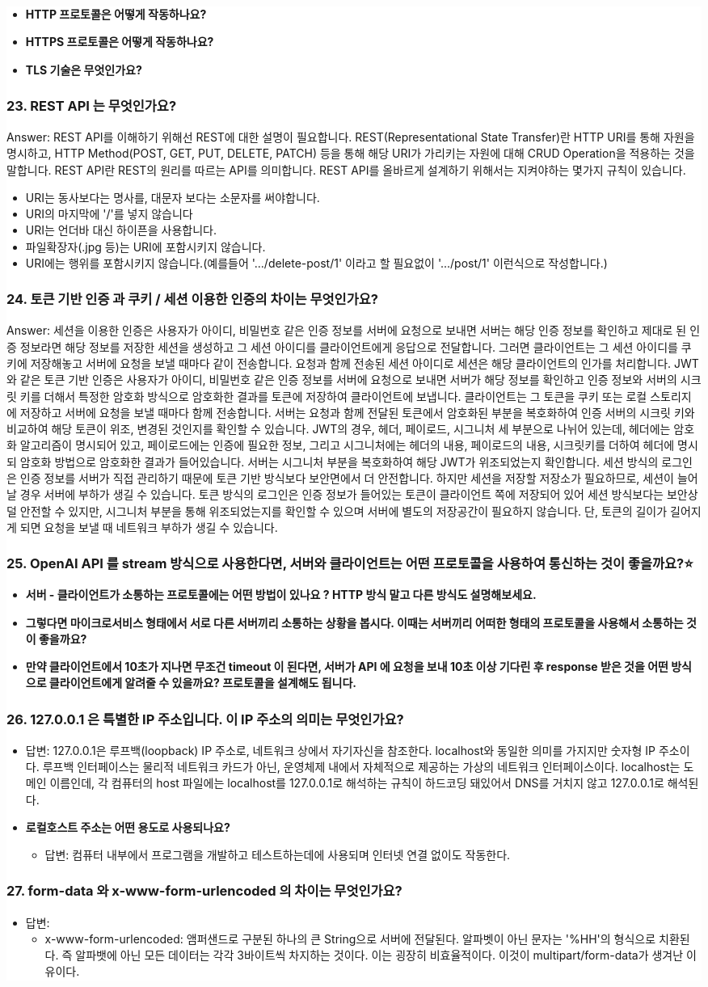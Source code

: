 - **HTTP 프로토콜은 어떻게 작동하나요?**

- **HTTPS 프로토콜은 어떻게 작동하나요?**

- **TLS 기술은 무엇인가요?**

### **23. REST API 는 무엇인가요?**
  Answer:
  REST API를 이해하기 위해선 REST에 대한 설명이 필요합니다. REST(Representational State Transfer)란 HTTP URI를 통해 자원을 명시하고, HTTP Method(POST, GET, PUT, DELETE, PATCH) 등을 통해 해당 URI가 가리키는 자원에 대해 CRUD Operation을 적용하는 것을 말합니다.
  REST API란 REST의 원리를 따르는 API를 의미합니다. REST API를 올바르게 설계하기 위해서는 지켜야하는 몇가지 규칙이 있습니다.
  - URI는 동사보다는 명사를, 대문자 보다는 소문자를 써야합니다.
  - URI의 마지막에 '/'를 넣지 않습니다
  - URI는 언더바 대신 하이픈을 사용합니다.
  - 파일확장자(.jpg 등)는 URI에 포함시키지 않습니다.
  - URI에는 행위를 포함시키지 않습니다.(예를들어 '.../delete-post/1' 이라고 할 필요없이 '.../post/1' 이런식으로 작성합니다.)

### **24. 토큰 기반 인증 과 쿠키 / 세션 이용한 인증의 차이는 무엇인가요?**
  Answer: 세션을 이용한 인증은 사용자가 아이디, 비밀번호 같은 인증 정보를 서버에 요청으로 보내면 서버는 해당 인증 정보를 확인하고 제대로 된 인증 정보라면 해당 정보를 저장한 세션을 생성하고 그 세션 아이디를 클라이언트에게 응답으로 전달합니다. 그러면 클라이언트는 그 세션 아이디를 쿠키에 저장해놓고 서버에 요청을 보낼 때마다 같이 전송합니다. 요청과 함께 전송된 세션 아이디로 세션은 해당 클라이언트의 인가를 처리합니다.
    JWT와 같은 토큰 기반 인증은 사용자가 아이디, 비밀번호 같은 인증 정보를 서버에 요청으로 보내면 서버가 해당 정보를 확인하고 인증 정보와 서버의 시크릿 키를 더해서 특정한 암호화 방식으로 암호화한 결과를 토큰에 저장하여 클라이언트에 보냅니다. 클라이언트는 그 토큰을 쿠키 또는 로컬 스토리지에 저장하고 서버에 요청을 보낼 때마다 함께 전송합니다. 서버는 요청과 함께 전달된 토큰에서 암호화된 부분을 복호화하여 인증 서버의 시크릿 키와 비교하여 해당 토큰이 위조, 변경된 것인지를 확인할 수 있습니다. JWT의 경우, 헤더, 페이로드, 시그니처 세 부분으로 나뉘어 있는데, 헤더에는 암호화 알고리즘이 명시되어 있고, 페이로드에는 인증에 필요한 정보, 그리고 시그니처에는 헤더의 내용, 페이로드의 내용, 시크릿키를 더하여 헤더에 명시되 암호화 방법으로 암호화한 결과가 들어있습니다. 서버는 시그니처 부분을 복호화하여 해당 JWT가 위조되었는지 확인합니다.
      세션 방식의 로그인은 인증 정보를 서버가 직접 관리하기 때문에 토큰 기반 방식보다 보안면에서 더 안전합니다. 하지만 세션을 저장할 저장소가 필요하므로, 세션이 늘어날 경우 서버에 부하가 생길 수 있습니다. 토큰 방식의 로그인은 인증 정보가 들어있는 토큰이 클라이언트 쪽에 저장되어 있어 세션 방식보다는 보안상 덜 안전할 수 있지만, 시그니처 부분을 통해 위조되었는지를 확인할 수 있으며 서버에 별도의 저장공간이 필요하지 않습니다. 단, 토큰의 길이가 길어지게 되면 요청을 보낼 때 네트워크 부하가 생길 수 있습니다.

### **25. OpenAI API 를 stream 방식으로 사용한다면, 서버와 클라이언트는 어떤 프로토콜을 사용하여 통신하는 것이 좋을까요?⭐️**

- **서버 - 클라이언트가 소통하는 프로토콜에는 어떤 방법이 있나요 ? HTTP 방식 말고 다른 방식도 설명해보세요.**

- **그렇다면 마이크로서비스 형태에서 서로 다른 서버끼리 소통하는 상황을 봅시다. 이때는 서버끼리 어떠한 형태의 프로토콜을 사용해서 소통하는 것이 좋을까요?**

- **만약 클라이언트에서 10초가 지나면 무조건 timeout 이 된다면, 서버가 API 에 요청을 보내 10초 이상 기다린 후 response 받은 것을 어떤 방식으로 클라이언트에게 알려줄 수 있을까요? 프로토콜을 설계해도 됩니다.**

### 26. 127.0.0.1 은 특별한 IP 주소입니다. 이 IP 주소의 의미는 무엇인가요?
   - 답변: 127.0.0.1은 루프백(loopback) IP 주소로, 네트워크 상에서 자기자신을 참조한다. localhost와 동일한 의미를 가지지만 숫자형 IP 주소이다.
   루프백 인터페이스는 물리적 네트워크 카드가 아닌, 운영체제 내에서 자체적으로 제공하는 가상의 네트워크 인터페이스이다. localhost는 도메인 이름인데, 각 컴퓨터의 host 파일에는 localhost를 127.0.0.1로 해석하는 규칙이 하드코딩 돼있어서 DNS를 거치지 않고 127.0.0.1로 해석된다. 

- **로컬호스트 주소는 어떤 용도로 사용되나요?**
  - 답변: 컴퓨터 내부에서 프로그램을 개발하고 테스트하는데에 사용되며 인터넷 연결 없이도 작동한다.

### 27. form-data 와 x-www-form-urlencoded 의 차이는 무엇인가요?
  - 답변:
      - x-www-form-urlencoded: 앰퍼샌드로 구분된 하나의 큰 String으로 서버에 전달된다. 알파벳이 아닌 문자는 '%HH'의 형식으로 치환된다. 즉 알파뱃에 아닌 모든 데이터는 각각 3바이트씩 차지하는 것이다. 이는 굉장히 비효율적이다. 이것이 multipart/form-data가 생겨난 이유이다.
